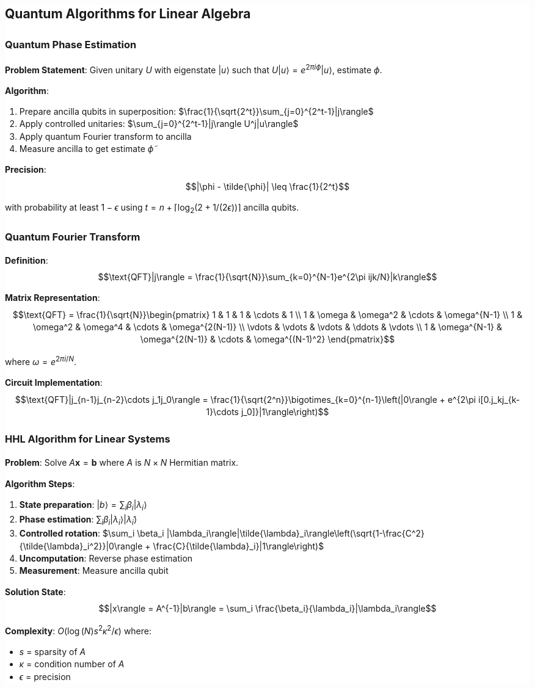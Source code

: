 ## Quantum Algorithms for Linear Algebra

### Quantum Phase Estimation

**Problem Statement**:
Given unitary $U$ with eigenstate $|u\rangle$ such that $U|u\rangle = e^{2\pi i\phi}|u\rangle$, estimate $\phi$.

**Algorithm**:
1. Prepare ancilla qubits in superposition: $\frac{1}{\sqrt{2^t}}\sum_{j=0}^{2^t-1}|j\rangle$
2. Apply controlled unitaries: $\sum_{j=0}^{2^t-1}|j\rangle U^j|u\rangle$
3. Apply quantum Fourier transform to ancilla
4. Measure ancilla to get estimate $\tilde{\phi}$

**Precision**:
$$|\phi - \tilde{\phi}| \leq \frac{1}{2^t}$$

with probability at least $1 - \epsilon$ using $t = n + \lceil\log_2(2 + 1/(2\epsilon))\rceil$ ancilla qubits.

### Quantum Fourier Transform

**Definition**:
$$\text{QFT}|j\rangle = \frac{1}{\sqrt{N}}\sum_{k=0}^{N-1}e^{2\pi ijk/N}|k\rangle$$

**Matrix Representation**:
$$\text{QFT} = \frac{1}{\sqrt{N}}\begin{pmatrix} 1 & 1 & 1 & \cdots & 1 \\ 1 & \omega & \omega^2 & \cdots & \omega^{N-1} \\ 1 & \omega^2 & \omega^4 & \cdots & \omega^{2(N-1)} \\ \vdots & \vdots & \vdots & \ddots & \vdots \\ 1 & \omega^{N-1} & \omega^{2(N-1)} & \cdots & \omega^{(N-1)^2} \end{pmatrix}$$

where $\omega = e^{2\pi i/N}$.

**Circuit Implementation**:
$$\text{QFT}|j_{n-1}j_{n-2}\cdots j_1j_0\rangle = \frac{1}{\sqrt{2^n}}\bigotimes_{k=0}^{n-1}\left(|0\rangle + e^{2\pi i[0.j_kj_{k-1}\cdots j_0]}|1\rangle\right)$$

### HHL Algorithm for Linear Systems

**Problem**: Solve $A\mathbf{x} = \mathbf{b}$ where $A$ is $N \times N$ Hermitian matrix.

**Algorithm Steps**:
1. **State preparation**: $|b\rangle = \sum_i \beta_i |\lambda_i\rangle$
2. **Phase estimation**: $\sum_i \beta_i |\lambda_i\rangle|\tilde{\lambda}_i\rangle$
3. **Controlled rotation**: $\sum_i \beta_i |\lambda_i\rangle|\tilde{\lambda}_i\rangle\left(\sqrt{1-\frac{C^2}{\tilde{\lambda}_i^2}}|0\rangle + \frac{C}{\tilde{\lambda}_i}|1\rangle\right)$
4. **Uncomputation**: Reverse phase estimation
5. **Measurement**: Measure ancilla qubit

**Solution State**:
$$|x\rangle = A^{-1}|b\rangle = \sum_i \frac{\beta_i}{\lambda_i}|\lambda_i\rangle$$

**Complexity**: $O(\log(N)s^2\kappa^2/\epsilon)$ where:
- $s$ = sparsity of $A$
- $\kappa$ = condition number of $A$
- $\epsilon$ = precision
